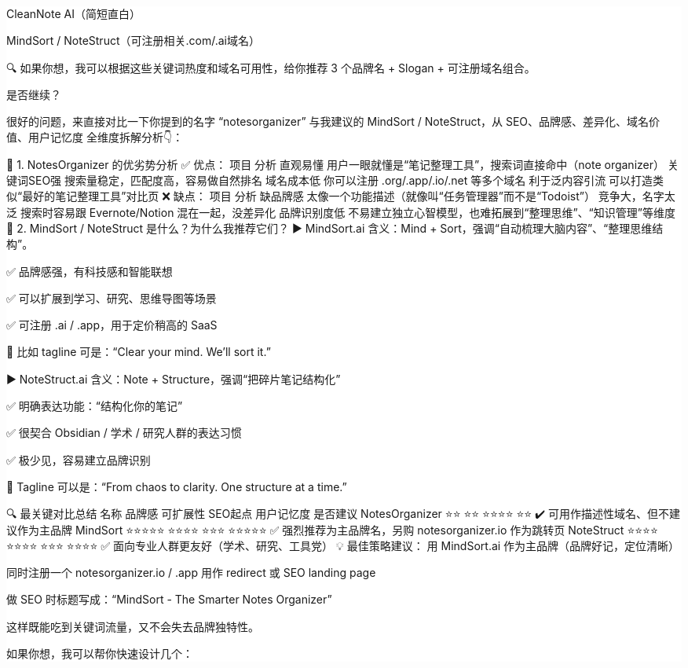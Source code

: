 CleanNote AI（简短直白）

MindSort / NoteStruct（可注册相关.com/.ai域名）

🔍 如果你想，我可以根据这些关键词热度和域名可用性，给你推荐 3 个品牌名 + Slogan + 可注册域名组合。

是否继续？

很好的问题，来直接对比一下你提到的名字 “notesorganizer” 与我建议的 MindSort / NoteStruct，从 SEO、品牌感、差异化、域名价值、用户记忆度 全维度拆解分析👇：

🧱 1. NotesOrganizer 的优劣势分析
✅ 优点：
项目	分析
直观易懂	用户一眼就懂是“笔记整理工具”，搜索词直接命中（note organizer）
关键词SEO强	搜索量稳定，匹配度高，容易做自然排名
域名成本低	你可以注册 .org/.app/.io/.net 等多个域名
利于泛内容引流	可以打造类似“最好的笔记整理工具”对比页
❌ 缺点：
项目	分析
缺品牌感	太像一个功能描述（就像叫“任务管理器”而不是“Todoist”）
竞争大，名字太泛	搜索时容易跟 Evernote/Notion 混在一起，没差异化
品牌识别度低	不易建立独立心智模型，也难拓展到“整理思维”、“知识管理”等维度
🧠 2. MindSort / NoteStruct 是什么？为什么我推荐它们？
▶️ MindSort.ai
含义：Mind + Sort，强调“自动梳理大脑内容”、“整理思维结构”。

✅ 品牌感强，有科技感和智能联想

✅ 可以扩展到学习、研究、思维导图等场景

✅ 可注册 .ai / .app，用于定价稍高的 SaaS

🚀 比如 tagline 可是：“Clear your mind. We’ll sort it.”

▶️ NoteStruct.ai
含义：Note + Structure，强调“把碎片笔记结构化”

✅ 明确表达功能：“结构化你的笔记”

✅ 很契合 Obsidian / 学术 / 研究人群的表达习惯

✅ 极少见，容易建立品牌识别

🚀 Tagline 可以是：“From chaos to clarity. One structure at a time.”

🔍 最关键对比总结
名称	品牌感	可扩展性	SEO起点	用户记忆度	是否建议
NotesOrganizer	⭐️⭐️	⭐️⭐️	⭐️⭐️⭐️⭐️	⭐️⭐️	✔️ 可用作描述性域名、但不建议作为主品牌
MindSort	⭐️⭐️⭐️⭐️⭐️	⭐️⭐️⭐️⭐️	⭐️⭐️⭐️	⭐️⭐️⭐️⭐️⭐️	✅ 强烈推荐为主品牌名，另购 notesorganizer.io 作为跳转页
NoteStruct	⭐️⭐️⭐️⭐️	⭐️⭐️⭐️⭐️	⭐️⭐️⭐️	⭐️⭐️⭐️⭐️	✅ 面向专业人群更友好（学术、研究、工具党）
💡 最佳策略建议：
用 MindSort.ai 作为主品牌（品牌好记，定位清晰）

同时注册一个 notesorganizer.io / .app 用作 redirect 或 SEO landing page

做 SEO 时标题写成：“MindSort - The Smarter Notes Organizer”

这样既能吃到关键词流量，又不会失去品牌独特性。

如果你想，我可以帮你快速设计几个：
